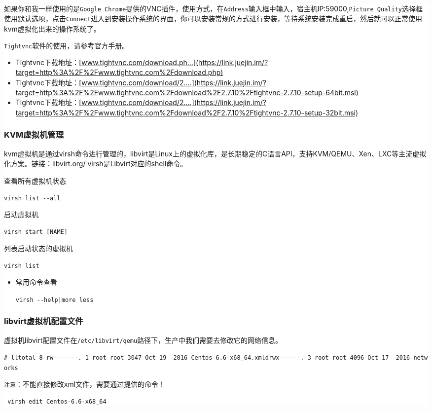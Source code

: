 如果你和我一样使用的是`Google Chrome`提供的VNC插件，使用方式，在`Address`输入框中输入，宿主机IP:59000,`Picture Quality`选择框使用默认选项，点击`Connect`进入到安装操作系统的界面，你可以安装常规的方式进行安装，等待系统安装完成重启，然后就可以正常使用kvm虚拟化出来的操作系统了。

`Tightvnc`软件的使用，请参考官方手册。

*   Tightvnc下载地址：[www.tightvnc.com/download.ph…](https://link.juejin.im/?target=http%3A%2F%2Fwww.tightvnc.com%2Fdownload.php)
*   Tightvnc下载地址：[www.tightvnc.com/download/2.…](https://link.juejin.im/?target=http%3A%2F%2Fwww.tightvnc.com%2Fdownload%2F2.7.10%2Ftightvnc-2.7.10-setup-64bit.msi)
*   Tightvnc下载地址：[www.tightvnc.com/download/2.…](https://link.juejin.im/?target=http%3A%2F%2Fwww.tightvnc.com%2Fdownload%2F2.7.10%2Ftightvnc-2.7.10-setup-32bit.msi)

### KVM虚拟机管理

kvm虚拟机是通过virsh命令进行管理的，libvirt是Linux上的虚拟化库，是长期稳定的C语言API，支持KVM/QEMU、Xen、LXC等主流虚拟化方案。链接：[libvirt.org/](https://link.juejin.im/?target=http%3A%2F%2Flibvirt.org%2F)
virsh是Libvirt对应的shell命令。

查看所有虚拟机状态

```
virsh list --all

```

启动虚拟机

```
virsh start [NAME]

```

列表启动状态的虚拟机

```
virsh list

```

*   常用命令查看

    ```
    virsh --help|more less

    ```

### libvirt虚拟机配置文件

虚拟机libvirt配置文件在`/etc/libvirt/qemu`路径下，生产中我们需要去修改它的网络信息。

```
# lltotal 8-rw-------. 1 root root 3047 Oct 19  2016 Centos-6.6-x68_64.xmldrwx------. 3 root root 4096 Oct 17  2016 networks
```

`注意`：不能直接修改xml文件，需要通过提供的命令！

```
 virsh edit Centos-6.6-x68_64

```
